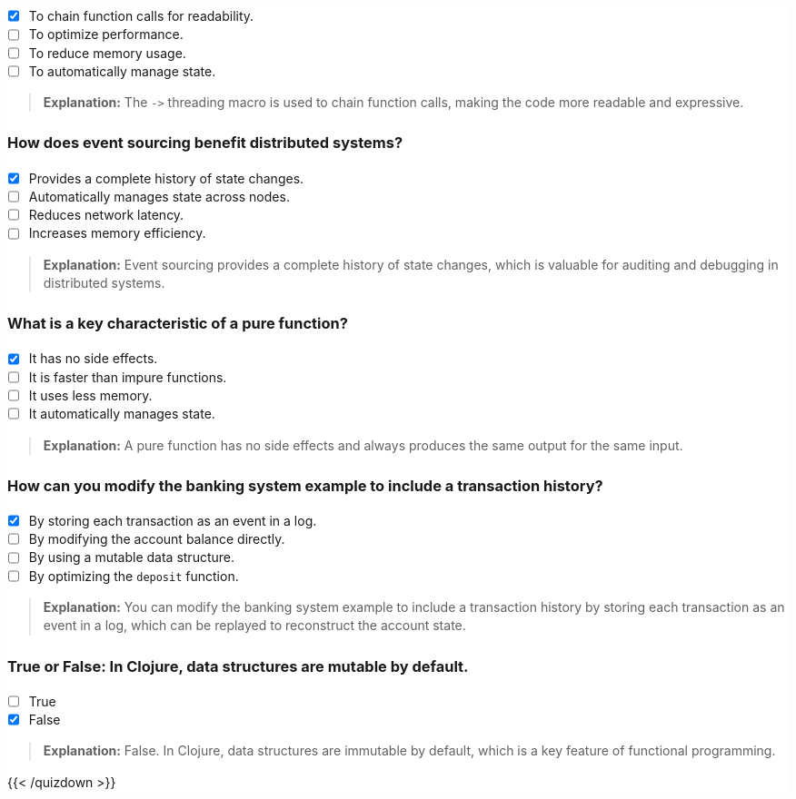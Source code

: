 - [x] To chain function calls for readability.
- [ ] To optimize performance.
- [ ] To reduce memory usage.
- [ ] To automatically manage state.

> **Explanation:** The `->` threading macro is used to chain function calls, making the code more readable and expressive.

### How does event sourcing benefit distributed systems?

- [x] Provides a complete history of state changes.
- [ ] Automatically manages state across nodes.
- [ ] Reduces network latency.
- [ ] Increases memory efficiency.

> **Explanation:** Event sourcing provides a complete history of state changes, which is valuable for auditing and debugging in distributed systems.

### What is a key characteristic of a pure function?

- [x] It has no side effects.
- [ ] It is faster than impure functions.
- [ ] It uses less memory.
- [ ] It automatically manages state.

> **Explanation:** A pure function has no side effects and always produces the same output for the same input.

### How can you modify the banking system example to include a transaction history?

- [x] By storing each transaction as an event in a log.
- [ ] By modifying the account balance directly.
- [ ] By using a mutable data structure.
- [ ] By optimizing the `deposit` function.

> **Explanation:** You can modify the banking system example to include a transaction history by storing each transaction as an event in a log, which can be replayed to reconstruct the account state.

### True or False: In Clojure, data structures are mutable by default.

- [ ] True
- [x] False

> **Explanation:** False. In Clojure, data structures are immutable by default, which is a key feature of functional programming.

{{< /quizdown >}}
